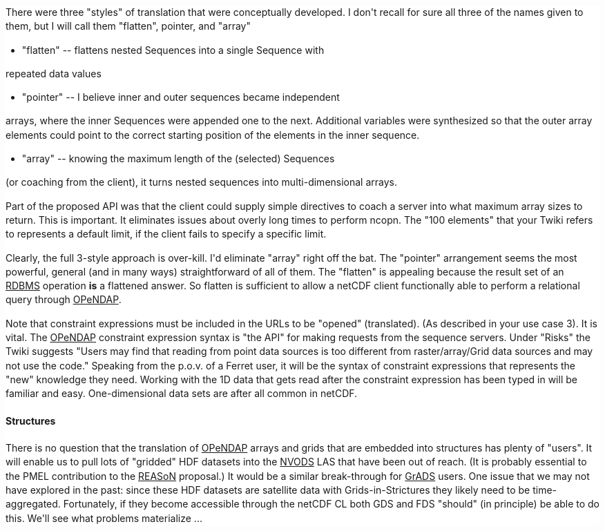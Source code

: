 There were three "styles" of translation that were conceptually
developed. I don't recall for sure all three of the names given to them,
but I will call them "flatten", pointer, and "array"

- "flatten" -- flattens nested Sequences into a single Sequence with

repeated data values

- "pointer" -- I believe inner and outer sequences became independent

arrays, where the inner Sequences were appended one to the next.
Additional variables were synthesized so that the outer array elements
could point to the correct starting position of the elements in the
inner sequence.

- "array" -- knowing the maximum length of the (selected) Sequences

(or coaching from the client), it turns nested sequences into
multi-dimensional arrays.

Part of the proposed API was that the client could supply simple
directives to coach a server into what maximum array sizes to return.
This is important. It eliminates issues about overly long times to
perform ncopn. The "100 elements" that your Twiki refers to represents a
default limit, if the client fails to specify a specific limit.

Clearly, the full 3-style approach is over-kill. I'd eliminate "array"
right off the bat. The "pointer" arrangement seems the most powerful,
general (and in many ways) straightforward of all of them. The "flatten"
is appealing because the result set of an [RDBMS](RDBMS "wikilink")
operation **is** a flattened answer. So flatten is sufficient to allow a
netCDF client functionally able to perform a relational query through
[OPeNDAP](OPeNDAP "wikilink").

Note that constraint expressions must be included in the URLs to be
"opened" (translated). (As described in your use case 3). It is vital.
The [OPeNDAP](OPeNDAP "wikilink") constraint expression syntax is "the
API" for making requests from the sequence servers. Under "Risks" the
Twiki suggests "Users may find that reading from point data sources is
too different from raster/array/Grid data sources and may not use the
code." Speaking from the p.o.v. of a Ferret user, it will be the syntax
of constraint expressions that represents the "new" knowledge they need.
Working with the 1D data that gets read after the constraint expression
has been typed in will be familiar and easy. One-dimensional data sets
are after all common in netCDF.

#### Structures

There is no question that the translation of
[OPeNDAP](OPeNDAP "wikilink") arrays and grids that are embedded into
structures has plenty of "users". It will enable us to pull lots of
"gridded" HDF datasets into the [NVODS](NVODS "wikilink") LAS that have
been out of reach. (It is probably essential to the PMEL contribution to
the [REASoN](REASoN "wikilink") proposal.) It would be a similar
break-through for [GrADS](GrADS "wikilink") users. One issue that we may
not have explored in the past: since these HDF datasets are satellite
data with Grids-in-Strictures they likely need to be time-aggregated.
Fortunately, if they become accessible through the netCDF CL both GDS
and FDS "should" (in principle) be able to do this. We'll see what
problems materialize ...
